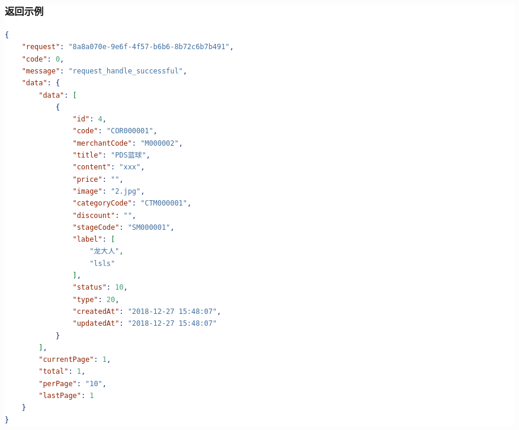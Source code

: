 ### 返回示例

```json
{
    "request": "8a8a070e-9e6f-4f57-b6b6-8b72c6b7b491",
    "code": 0,
    "message": "request_handle_successful",
    "data": {
        "data": [
            {
                "id": 4,
                "code": "COR000001",
                "merchantCode": "M000002",
                "title": "PDS蓝球",
                "content": "xxx",
                "price": "",
                "image": "2.jpg",
                "categoryCode": "CTM000001",
                "discount": "",
                "stageCode": "SM000001",
                "label": [
                    "龙大人",
                    "lsls"
                ],
                "status": 10,
                "type": 20,
                "createdAt": "2018-12-27 15:48:07",
                "updatedAt": "2018-12-27 15:48:07"
            }
        ],
        "currentPage": 1,
        "total": 1,
        "perPage": "10",
        "lastPage": 1
    }
}
```